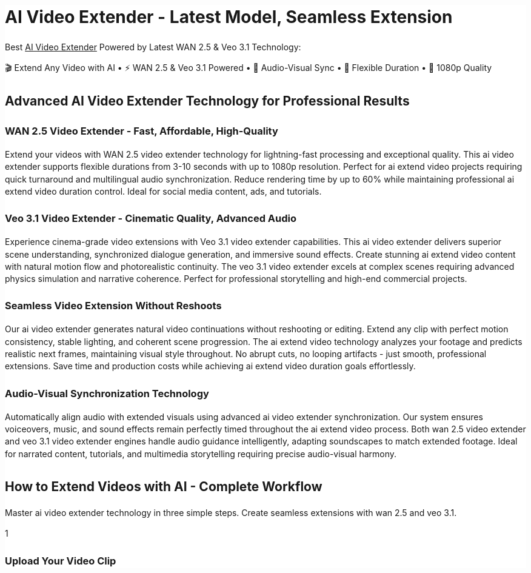 # AI Video Extender - Latest Model, Seamless Extension

Best [AI Video Extender](https://aivideoextender.org/) Powered by Latest WAN 2.5 & Veo 3.1 Technology:

🎬 Extend Any Video with AI • ⚡ WAN 2.5 & Veo 3.1 Powered • 🎵 Audio-Visual Sync • 📐 Flexible Duration • 💎 1080p Quality

Advanced AI Video Extender Technology for Professional Results
--------------------------------------------------------------

### WAN 2.5 Video Extender - Fast, Affordable, High-Quality

Extend your videos with WAN 2.5 video extender technology for lightning-fast processing and exceptional quality. This ai video extender supports flexible durations from 3-10 seconds with up to 1080p resolution. Perfect for ai extend video projects requiring quick turnaround and multilingual audio synchronization. Reduce rendering time by up to 60% while maintaining professional ai extend video duration control. Ideal for social media content, ads, and tutorials.

### Veo 3.1 Video Extender - Cinematic Quality, Advanced Audio

Experience cinema-grade video extensions with Veo 3.1 video extender capabilities. This ai video extender delivers superior scene understanding, synchronized dialogue generation, and immersive sound effects. Create stunning ai extend video content with natural motion flow and photorealistic continuity. The veo 3.1 video extender excels at complex scenes requiring advanced physics simulation and narrative coherence. Perfect for professional storytelling and high-end commercial projects.

### Seamless Video Extension Without Reshoots

Our ai video extender generates natural video continuations without reshooting or editing. Extend any clip with perfect motion consistency, stable lighting, and coherent scene progression. The ai extend video technology analyzes your footage and predicts realistic next frames, maintaining visual style throughout. No abrupt cuts, no looping artifacts - just smooth, professional extensions. Save time and production costs while achieving ai extend video duration goals effortlessly.

### Audio-Visual Synchronization Technology

Automatically align audio with extended visuals using advanced ai video extender synchronization. Our system ensures voiceovers, music, and sound effects remain perfectly timed throughout the ai extend video process. Both wan 2.5 video extender and veo 3.1 video extender engines handle audio guidance intelligently, adapting soundscapes to match extended footage. Ideal for narrated content, tutorials, and multimedia storytelling requiring precise audio-visual harmony.

How to Extend Videos with AI - Complete Workflow
------------------------------------------------

Master ai video extender technology in three simple steps. Create seamless extensions with wan 2.5 and veo 3.1.

1

### Upload Your Video Clip
